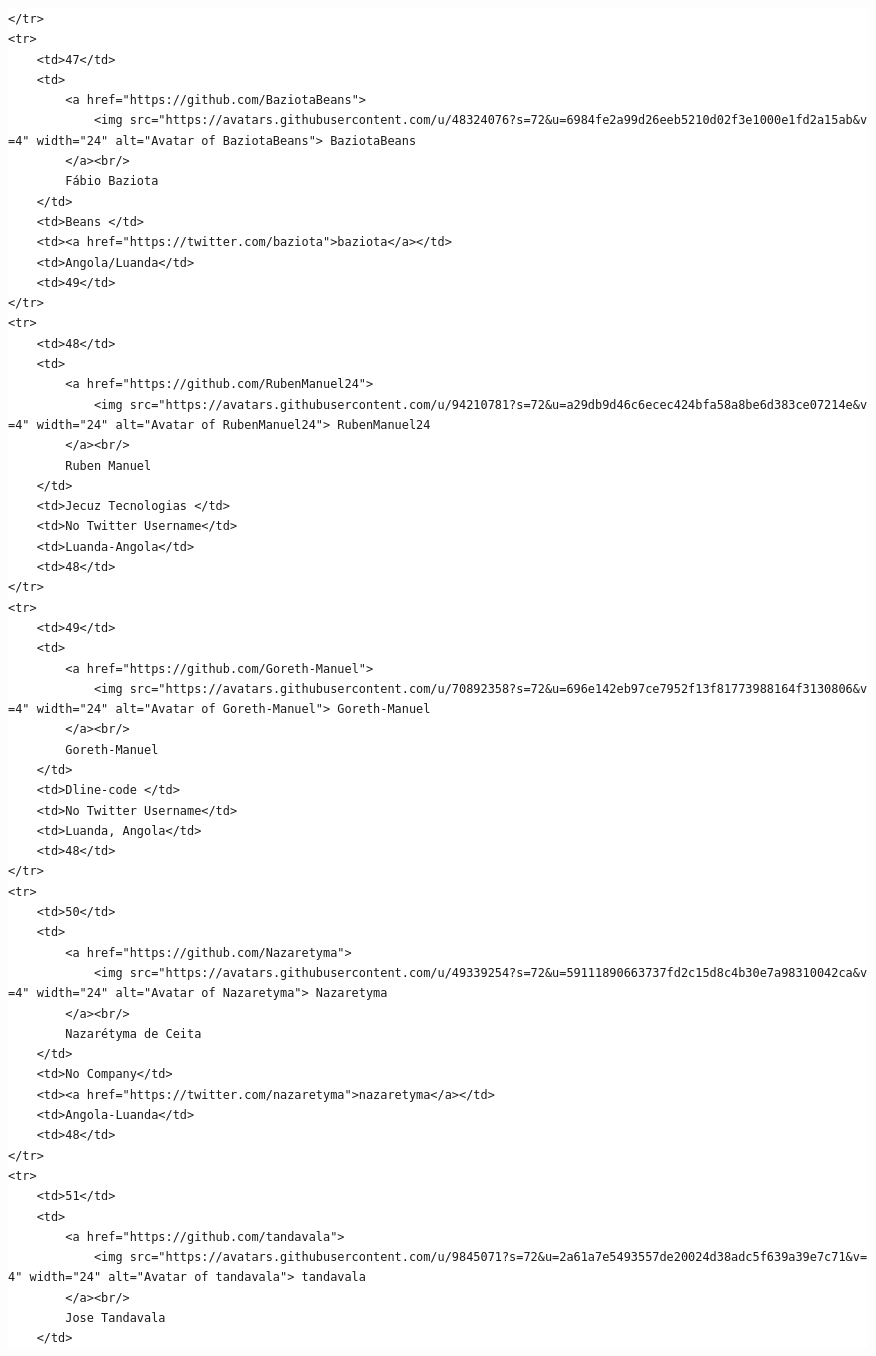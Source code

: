 	</tr>
	<tr>
		<td>47</td>
		<td>
			<a href="https://github.com/BaziotaBeans">
				<img src="https://avatars.githubusercontent.com/u/48324076?s=72&u=6984fe2a99d26eeb5210d02f3e1000e1fd2a15ab&v=4" width="24" alt="Avatar of BaziotaBeans"> BaziotaBeans
			</a><br/>
			Fábio Baziota
		</td>
		<td>Beans </td>
		<td><a href="https://twitter.com/baziota">baziota</a></td>
		<td>Angola/Luanda</td>
		<td>49</td>
	</tr>
	<tr>
		<td>48</td>
		<td>
			<a href="https://github.com/RubenManuel24">
				<img src="https://avatars.githubusercontent.com/u/94210781?s=72&u=a29db9d46c6ecec424bfa58a8be6d383ce07214e&v=4" width="24" alt="Avatar of RubenManuel24"> RubenManuel24
			</a><br/>
			Ruben Manuel
		</td>
		<td>Jecuz Tecnologias </td>
		<td>No Twitter Username</td>
		<td>Luanda-Angola</td>
		<td>48</td>
	</tr>
	<tr>
		<td>49</td>
		<td>
			<a href="https://github.com/Goreth-Manuel">
				<img src="https://avatars.githubusercontent.com/u/70892358?s=72&u=696e142eb97ce7952f13f81773988164f3130806&v=4" width="24" alt="Avatar of Goreth-Manuel"> Goreth-Manuel
			</a><br/>
			Goreth-Manuel
		</td>
		<td>Dline-code </td>
		<td>No Twitter Username</td>
		<td>Luanda, Angola</td>
		<td>48</td>
	</tr>
	<tr>
		<td>50</td>
		<td>
			<a href="https://github.com/Nazaretyma">
				<img src="https://avatars.githubusercontent.com/u/49339254?s=72&u=59111890663737fd2c15d8c4b30e7a98310042ca&v=4" width="24" alt="Avatar of Nazaretyma"> Nazaretyma
			</a><br/>
			Nazarétyma de Ceita
		</td>
		<td>No Company</td>
		<td><a href="https://twitter.com/nazaretyma">nazaretyma</a></td>
		<td>Angola-Luanda</td>
		<td>48</td>
	</tr>
	<tr>
		<td>51</td>
		<td>
			<a href="https://github.com/tandavala">
				<img src="https://avatars.githubusercontent.com/u/9845071?s=72&u=2a61a7e5493557de20024d38adc5f639a39e7c71&v=4" width="24" alt="Avatar of tandavala"> tandavala
			</a><br/>
			Jose Tandavala
		</td>